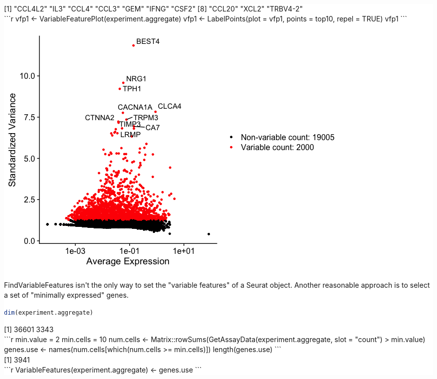 <div class='r_output'>  [1] "CCL4L2"  "IL3"     "CCL4"    "CCL3"    "GEM"     "IFNG"    "CSF2"   
  [8] "CCL20"   "XCL2"    "TRBV4-2"
</div>
```r
vfp1 <- VariableFeaturePlot(experiment.aggregate)
vfp1 <- LabelPoints(plot = vfp1, points = top10, repel = TRUE)
vfp1
```

![](scRNA_Workshop-PART2_files/figure-html/find_variable_genes-1.png)

FindVariableFeatures isn't the only way to set the "variable features" of a Seurat object. Another reasonable approach is to select a set of "minimally expressed" genes.


```r
dim(experiment.aggregate)
```

<div class='r_output'> [1] 36601  3343
</div>
```r
min.value = 2
min.cells = 10
num.cells <- Matrix::rowSums(GetAssayData(experiment.aggregate, slot = "count") > min.value)
genes.use <- names(num.cells[which(num.cells >= min.cells)])
length(genes.use)
```

<div class='r_output'> [1] 3941
</div>
```r
VariableFeatures(experiment.aggregate) <- genes.use
```
